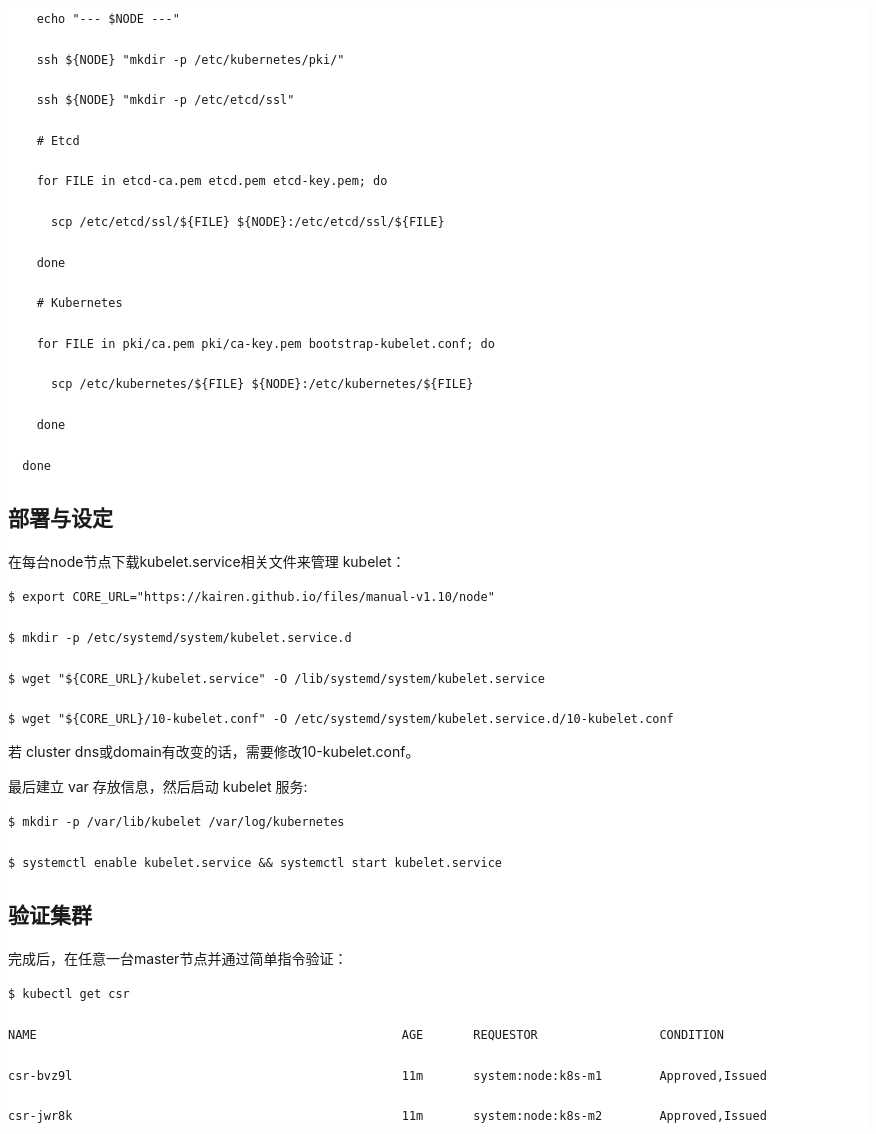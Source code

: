 	    echo "--- $NODE ---"
	
	    ssh ${NODE} "mkdir -p /etc/kubernetes/pki/"
	
	    ssh ${NODE} "mkdir -p /etc/etcd/ssl"
	
	    # Etcd
	
	    for FILE in etcd-ca.pem etcd.pem etcd-key.pem; do
	
	      scp /etc/etcd/ssl/${FILE} ${NODE}:/etc/etcd/ssl/${FILE}
	
	    done
	
	    # Kubernetes
	
	    for FILE in pki/ca.pem pki/ca-key.pem bootstrap-kubelet.conf; do
	
	      scp /etc/kubernetes/${FILE} ${NODE}:/etc/kubernetes/${FILE}
	
	    done
	
	  done

## 部署与设定 ##

在每台node节点下载kubelet.service相关文件来管理 kubelet：

	$ export CORE_URL="https://kairen.github.io/files/manual-v1.10/node"
	
	$ mkdir -p /etc/systemd/system/kubelet.service.d
	
	$ wget "${CORE_URL}/kubelet.service" -O /lib/systemd/system/kubelet.service
	
	$ wget "${CORE_URL}/10-kubelet.conf" -O /etc/systemd/system/kubelet.service.d/10-kubelet.conf

若 cluster dns或domain有改变的话，需要修改10-kubelet.conf。

最后建立 var 存放信息，然后启动 kubelet 服务:

	$ mkdir -p /var/lib/kubelet /var/log/kubernetes
	
	$ systemctl enable kubelet.service && systemctl start kubelet.service

## 验证集群 ##

完成后，在任意一台master节点并通过简单指令验证：

	$ kubectl get csr
	
	NAME                                                   AGE       REQUESTOR                 CONDITION
	
	csr-bvz9l                                              11m       system:node:k8s-m1        Approved,Issued
	
	csr-jwr8k                                              11m       system:node:k8s-m2        Approved,Issued
	